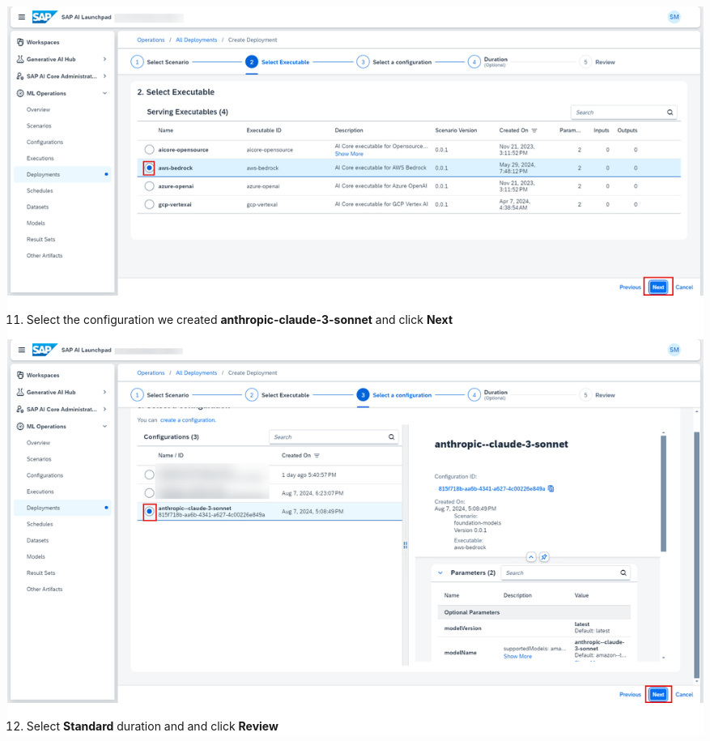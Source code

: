 ![plot](./images/ai7.png)

11. Select the configuration we created **anthropic-claude-3-sonnet** and click **Next**

![plot](./images/ai8.png)

12. Select **Standard** duration and and click **Review**
